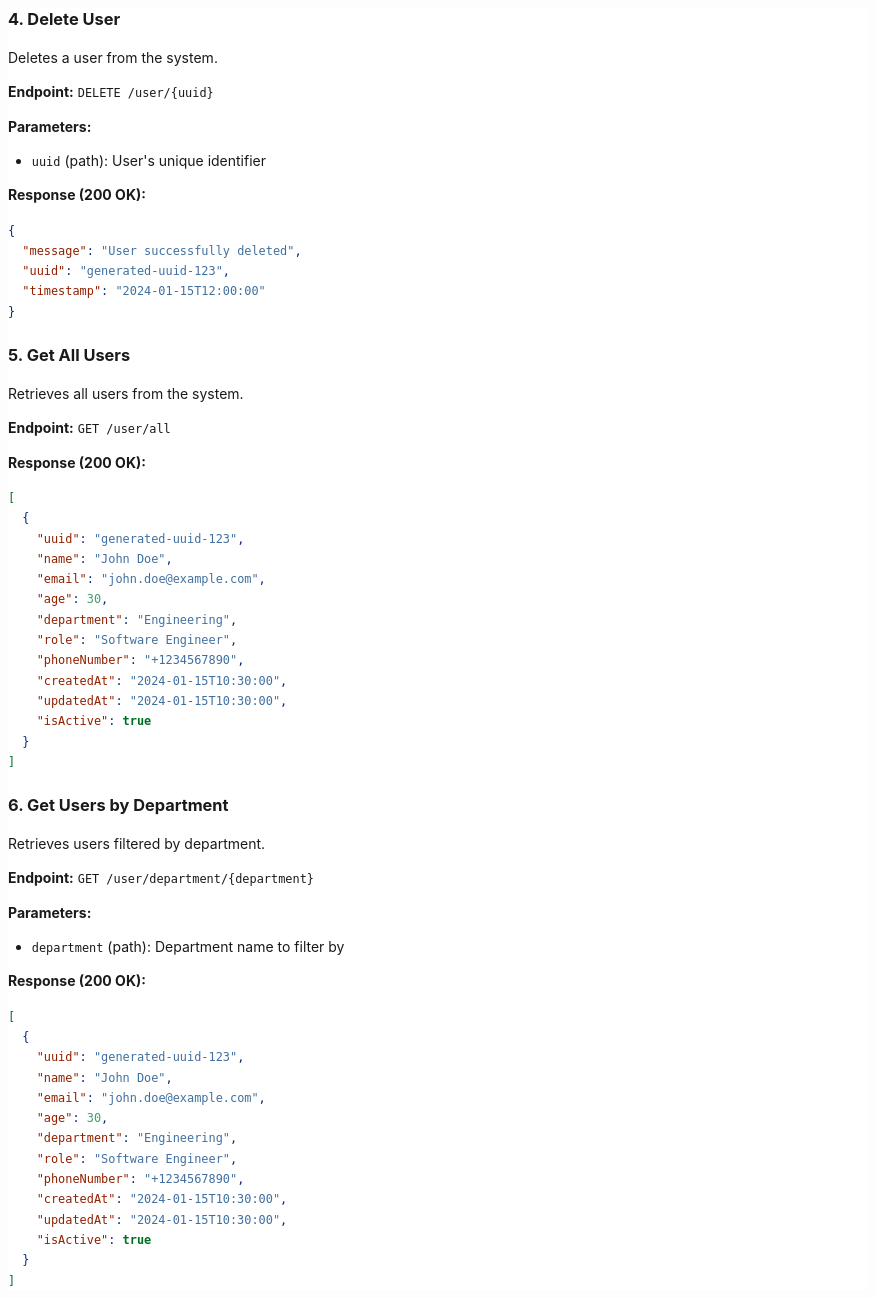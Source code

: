 ### 4. Delete User
Deletes a user from the system.

**Endpoint:** `DELETE /user/{uuid}`

**Parameters:**
- `uuid` (path): User's unique identifier

**Response (200 OK):**
```json
{
  "message": "User successfully deleted",
  "uuid": "generated-uuid-123",
  "timestamp": "2024-01-15T12:00:00"
}
```

### 5. Get All Users
Retrieves all users from the system.

**Endpoint:** `GET /user/all`

**Response (200 OK):**
```json
[
  {
    "uuid": "generated-uuid-123",
    "name": "John Doe",
    "email": "john.doe@example.com",
    "age": 30,
    "department": "Engineering",
    "role": "Software Engineer",
    "phoneNumber": "+1234567890",
    "createdAt": "2024-01-15T10:30:00",
    "updatedAt": "2024-01-15T10:30:00",
    "isActive": true
  }
]
```

### 6. Get Users by Department
Retrieves users filtered by department.

**Endpoint:** `GET /user/department/{department}`

**Parameters:**
- `department` (path): Department name to filter by

**Response (200 OK):**
```json
[
  {
    "uuid": "generated-uuid-123",
    "name": "John Doe",
    "email": "john.doe@example.com",
    "age": 30,
    "department": "Engineering",
    "role": "Software Engineer",
    "phoneNumber": "+1234567890",
    "createdAt": "2024-01-15T10:30:00",
    "updatedAt": "2024-01-15T10:30:00",
    "isActive": true
  }
]
```
